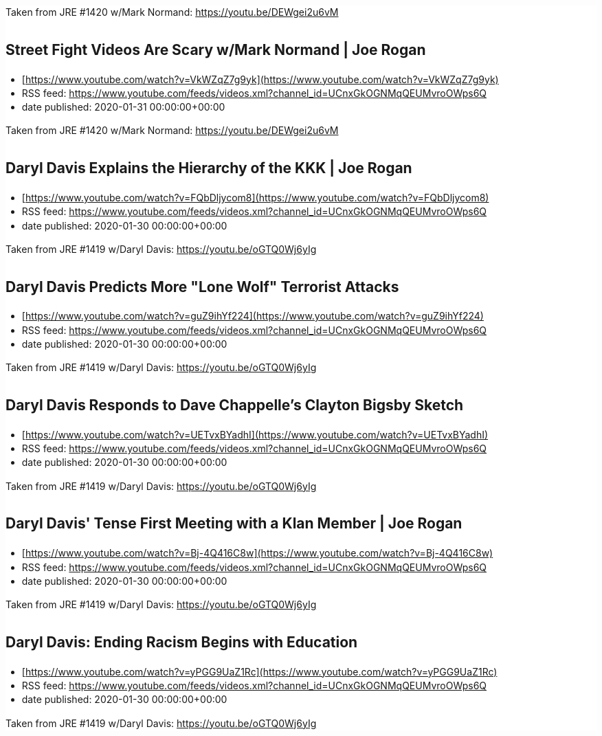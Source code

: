 Taken from JRE #1420 w/Mark Normand: https://youtu.be/DEWgei2u6vM

## Street Fight Videos Are Scary w/Mark Normand | Joe Rogan
 - [https://www.youtube.com/watch?v=VkWZqZ7g9yk](https://www.youtube.com/watch?v=VkWZqZ7g9yk)
 - RSS feed: https://www.youtube.com/feeds/videos.xml?channel_id=UCnxGkOGNMqQEUMvroOWps6Q
 - date published: 2020-01-31 00:00:00+00:00

Taken from JRE #1420 w/Mark Normand:
https://youtu.be/DEWgei2u6vM

## Daryl Davis Explains the Hierarchy of the KKK | Joe Rogan
 - [https://www.youtube.com/watch?v=FQbDljycom8](https://www.youtube.com/watch?v=FQbDljycom8)
 - RSS feed: https://www.youtube.com/feeds/videos.xml?channel_id=UCnxGkOGNMqQEUMvroOWps6Q
 - date published: 2020-01-30 00:00:00+00:00

Taken from JRE #1419 w/Daryl Davis:
https://youtu.be/oGTQ0Wj6yIg

## Daryl Davis Predicts More "Lone Wolf" Terrorist Attacks
 - [https://www.youtube.com/watch?v=guZ9ihYf224](https://www.youtube.com/watch?v=guZ9ihYf224)
 - RSS feed: https://www.youtube.com/feeds/videos.xml?channel_id=UCnxGkOGNMqQEUMvroOWps6Q
 - date published: 2020-01-30 00:00:00+00:00

Taken from JRE #1419 w/Daryl Davis: https://youtu.be/oGTQ0Wj6yIg

## Daryl Davis Responds to Dave Chappelle’s Clayton Bigsby Sketch
 - [https://www.youtube.com/watch?v=UETvxBYadhI](https://www.youtube.com/watch?v=UETvxBYadhI)
 - RSS feed: https://www.youtube.com/feeds/videos.xml?channel_id=UCnxGkOGNMqQEUMvroOWps6Q
 - date published: 2020-01-30 00:00:00+00:00

Taken from JRE #1419 w/Daryl Davis: https://youtu.be/oGTQ0Wj6yIg

## Daryl Davis' Tense First Meeting with a Klan Member | Joe Rogan
 - [https://www.youtube.com/watch?v=Bj-4Q416C8w](https://www.youtube.com/watch?v=Bj-4Q416C8w)
 - RSS feed: https://www.youtube.com/feeds/videos.xml?channel_id=UCnxGkOGNMqQEUMvroOWps6Q
 - date published: 2020-01-30 00:00:00+00:00

Taken from JRE #1419 w/Daryl Davis:
https://youtu.be/oGTQ0Wj6yIg

## Daryl Davis: Ending Racism Begins with Education
 - [https://www.youtube.com/watch?v=yPGG9UaZ1Rc](https://www.youtube.com/watch?v=yPGG9UaZ1Rc)
 - RSS feed: https://www.youtube.com/feeds/videos.xml?channel_id=UCnxGkOGNMqQEUMvroOWps6Q
 - date published: 2020-01-30 00:00:00+00:00

Taken from JRE #1419 w/Daryl Davis: https://youtu.be/oGTQ0Wj6yIg
